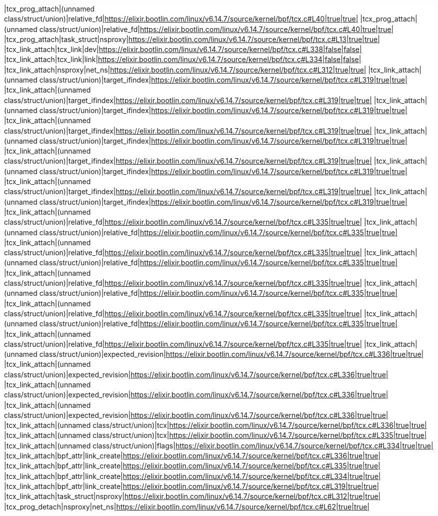 |tcx_prog_attach|(unnamed class/struct/union)|relative_fd|https://elixir.bootlin.com/linux/v6.14.7/source/kernel/bpf/tcx.c#L40|true|true|
|tcx_prog_attach|(unnamed class/struct/union)|relative_fd|https://elixir.bootlin.com/linux/v6.14.7/source/kernel/bpf/tcx.c#L40|true|true|
|tcx_prog_attach|task_struct|nsproxy|https://elixir.bootlin.com/linux/v6.14.7/source/kernel/bpf/tcx.c#L13|true|true|
|tcx_link_attach|tcx_link|dev|https://elixir.bootlin.com/linux/v6.14.7/source/kernel/bpf/tcx.c#L338|false|false|
|tcx_link_attach|tcx_link|link|https://elixir.bootlin.com/linux/v6.14.7/source/kernel/bpf/tcx.c#L334|false|false|
|tcx_link_attach|nsproxy|net_ns|https://elixir.bootlin.com/linux/v6.14.7/source/kernel/bpf/tcx.c#L312|true|true|
|tcx_link_attach|(unnamed class/struct/union)|target_ifindex|https://elixir.bootlin.com/linux/v6.14.7/source/kernel/bpf/tcx.c#L319|true|true|
|tcx_link_attach|(unnamed class/struct/union)|target_ifindex|https://elixir.bootlin.com/linux/v6.14.7/source/kernel/bpf/tcx.c#L319|true|true|
|tcx_link_attach|(unnamed class/struct/union)|target_ifindex|https://elixir.bootlin.com/linux/v6.14.7/source/kernel/bpf/tcx.c#L319|true|true|
|tcx_link_attach|(unnamed class/struct/union)|target_ifindex|https://elixir.bootlin.com/linux/v6.14.7/source/kernel/bpf/tcx.c#L319|true|true|
|tcx_link_attach|(unnamed class/struct/union)|target_ifindex|https://elixir.bootlin.com/linux/v6.14.7/source/kernel/bpf/tcx.c#L319|true|true|
|tcx_link_attach|(unnamed class/struct/union)|target_ifindex|https://elixir.bootlin.com/linux/v6.14.7/source/kernel/bpf/tcx.c#L319|true|true|
|tcx_link_attach|(unnamed class/struct/union)|target_ifindex|https://elixir.bootlin.com/linux/v6.14.7/source/kernel/bpf/tcx.c#L319|true|true|
|tcx_link_attach|(unnamed class/struct/union)|target_ifindex|https://elixir.bootlin.com/linux/v6.14.7/source/kernel/bpf/tcx.c#L319|true|true|
|tcx_link_attach|(unnamed class/struct/union)|target_ifindex|https://elixir.bootlin.com/linux/v6.14.7/source/kernel/bpf/tcx.c#L319|true|true|
|tcx_link_attach|(unnamed class/struct/union)|relative_fd|https://elixir.bootlin.com/linux/v6.14.7/source/kernel/bpf/tcx.c#L335|true|true|
|tcx_link_attach|(unnamed class/struct/union)|relative_fd|https://elixir.bootlin.com/linux/v6.14.7/source/kernel/bpf/tcx.c#L335|true|true|
|tcx_link_attach|(unnamed class/struct/union)|relative_fd|https://elixir.bootlin.com/linux/v6.14.7/source/kernel/bpf/tcx.c#L335|true|true|
|tcx_link_attach|(unnamed class/struct/union)|relative_fd|https://elixir.bootlin.com/linux/v6.14.7/source/kernel/bpf/tcx.c#L335|true|true|
|tcx_link_attach|(unnamed class/struct/union)|relative_fd|https://elixir.bootlin.com/linux/v6.14.7/source/kernel/bpf/tcx.c#L335|true|true|
|tcx_link_attach|(unnamed class/struct/union)|relative_fd|https://elixir.bootlin.com/linux/v6.14.7/source/kernel/bpf/tcx.c#L335|true|true|
|tcx_link_attach|(unnamed class/struct/union)|relative_fd|https://elixir.bootlin.com/linux/v6.14.7/source/kernel/bpf/tcx.c#L335|true|true|
|tcx_link_attach|(unnamed class/struct/union)|relative_fd|https://elixir.bootlin.com/linux/v6.14.7/source/kernel/bpf/tcx.c#L335|true|true|
|tcx_link_attach|(unnamed class/struct/union)|relative_fd|https://elixir.bootlin.com/linux/v6.14.7/source/kernel/bpf/tcx.c#L335|true|true|
|tcx_link_attach|(unnamed class/struct/union)|expected_revision|https://elixir.bootlin.com/linux/v6.14.7/source/kernel/bpf/tcx.c#L336|true|true|
|tcx_link_attach|(unnamed class/struct/union)|expected_revision|https://elixir.bootlin.com/linux/v6.14.7/source/kernel/bpf/tcx.c#L336|true|true|
|tcx_link_attach|(unnamed class/struct/union)|expected_revision|https://elixir.bootlin.com/linux/v6.14.7/source/kernel/bpf/tcx.c#L336|true|true|
|tcx_link_attach|(unnamed class/struct/union)|expected_revision|https://elixir.bootlin.com/linux/v6.14.7/source/kernel/bpf/tcx.c#L336|true|true|
|tcx_link_attach|(unnamed class/struct/union)|tcx|https://elixir.bootlin.com/linux/v6.14.7/source/kernel/bpf/tcx.c#L336|true|true|
|tcx_link_attach|(unnamed class/struct/union)|tcx|https://elixir.bootlin.com/linux/v6.14.7/source/kernel/bpf/tcx.c#L335|true|true|
|tcx_link_attach|(unnamed class/struct/union)|flags|https://elixir.bootlin.com/linux/v6.14.7/source/kernel/bpf/tcx.c#L334|true|true|
|tcx_link_attach|bpf_attr|link_create|https://elixir.bootlin.com/linux/v6.14.7/source/kernel/bpf/tcx.c#L336|true|true|
|tcx_link_attach|bpf_attr|link_create|https://elixir.bootlin.com/linux/v6.14.7/source/kernel/bpf/tcx.c#L335|true|true|
|tcx_link_attach|bpf_attr|link_create|https://elixir.bootlin.com/linux/v6.14.7/source/kernel/bpf/tcx.c#L334|true|true|
|tcx_link_attach|bpf_attr|link_create|https://elixir.bootlin.com/linux/v6.14.7/source/kernel/bpf/tcx.c#L319|true|true|
|tcx_link_attach|task_struct|nsproxy|https://elixir.bootlin.com/linux/v6.14.7/source/kernel/bpf/tcx.c#L312|true|true|
|tcx_prog_detach|nsproxy|net_ns|https://elixir.bootlin.com/linux/v6.14.7/source/kernel/bpf/tcx.c#L62|true|true|